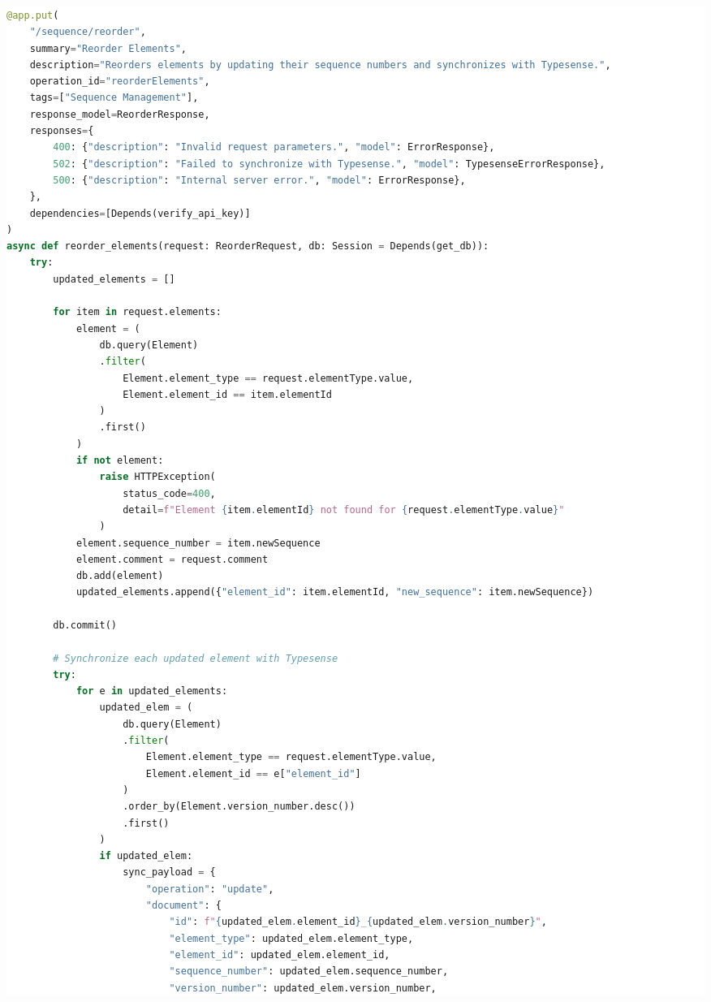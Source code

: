 ```python
@app.put(
    "/sequence/reorder",
    summary="Reorder Elements",
    description="Reorders elements by updating their sequence numbers and synchronizes with Typesense.",
    operation_id="reorderElements",
    tags=["Sequence Management"],
    response_model=ReorderResponse,
    responses={
        400: {"description": "Invalid request parameters.", "model": ErrorResponse},
        502: {"description": "Failed to synchronize with Typesense.", "model": TypesenseErrorResponse},
        500: {"description": "Internal server error.", "model": ErrorResponse},
    },
    dependencies=[Depends(verify_api_key)]
)
async def reorder_elements(request: ReorderRequest, db: Session = Depends(get_db)):
    try:
        updated_elements = []

        for item in request.elements:
            element = (
                db.query(Element)
                .filter(
                    Element.element_type == request.elementType.value,
                    Element.element_id == item.elementId
                )
                .first()
            )
            if not element:
                raise HTTPException(
                    status_code=400,
                    detail=f"Element {item.elementId} not found for {request.elementType.value}"
                )
            element.sequence_number = item.newSequence
            element.comment = request.comment
            db.add(element)
            updated_elements.append({"element_id": item.elementId, "new_sequence": item.newSequence})

        db.commit()

        # Synchronize each updated element with Typesense
        try:
            for e in updated_elements:
                updated_elem = (
                    db.query(Element)
                    .filter(
                        Element.element_type == request.elementType.value,
                        Element.element_id == e["element_id"]
                    )
                    .order_by(Element.version_number.desc())
                    .first()
                )
                if updated_elem:
                    sync_payload = {
                        "operation": "update",
                        "document": {
                            "id": f"{updated_elem.element_id}_{updated_elem.version_number}",
                            "element_type": updated_elem.element_type,
                            "element_id": updated_elem.element_id,
                            "sequence_number": updated_elem.sequence_number,
                            "version_number": updated_elem.version_number,
```